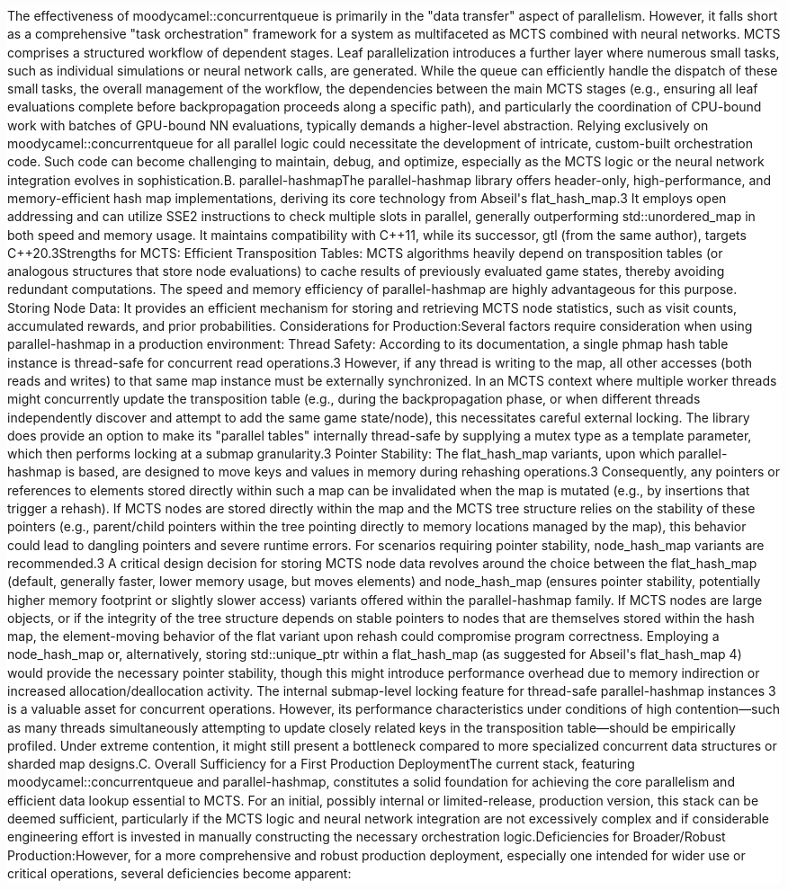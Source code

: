 The effectiveness of moodycamel::concurrentqueue is primarily in the "data transfer" aspect of parallelism. However, it falls short as a comprehensive "task orchestration" framework for a system as multifaceted as MCTS combined with neural networks. MCTS comprises a structured workflow of dependent stages. Leaf parallelization introduces a further layer where numerous small tasks, such as individual simulations or neural network calls, are generated. While the queue can efficiently handle the dispatch of these small tasks, the overall management of the workflow, the dependencies between the main MCTS stages (e.g., ensuring all leaf evaluations complete before backpropagation proceeds along a specific path), and particularly the coordination of CPU-bound work with batches of GPU-bound NN evaluations, typically demands a higher-level abstraction. Relying exclusively on moodycamel::concurrentqueue for all parallel logic could necessitate the development of intricate, custom-built orchestration code. Such code can become challenging to maintain, debug, and optimize, especially as the MCTS logic or the neural network integration evolves in sophistication.B. parallel-hashmapThe parallel-hashmap library offers header-only, high-performance, and memory-efficient hash map implementations, deriving its core technology from Abseil's flat_hash_map.3 It employs open addressing and can utilize SSE2 instructions to check multiple slots in parallel, generally outperforming std::unordered_map in both speed and memory usage. It maintains compatibility with C++11, while its successor, gtl (from the same author), targets C++20.3Strengths for MCTS:
Efficient Transposition Tables: MCTS algorithms heavily depend on transposition tables (or analogous structures that store node evaluations) to cache results of previously evaluated game states, thereby avoiding redundant computations. The speed and memory efficiency of parallel-hashmap are highly advantageous for this purpose.
Storing Node Data: It provides an efficient mechanism for storing and retrieving MCTS node statistics, such as visit counts, accumulated rewards, and prior probabilities.
Considerations for Production:Several factors require consideration when using parallel-hashmap in a production environment:
Thread Safety: According to its documentation, a single phmap hash table instance is thread-safe for concurrent read operations.3 However, if any thread is writing to the map, all other accesses (both reads and writes) to that same map instance must be externally synchronized. In an MCTS context where multiple worker threads might concurrently update the transposition table (e.g., during the backpropagation phase, or when different threads independently discover and attempt to add the same game state/node), this necessitates careful external locking. The library does provide an option to make its "parallel tables" internally thread-safe by supplying a mutex type as a template parameter, which then performs locking at a submap granularity.3
Pointer Stability: The flat_hash_map variants, upon which parallel-hashmap is based, are designed to move keys and values in memory during rehashing operations.3 Consequently, any pointers or references to elements stored directly within such a map can be invalidated when the map is mutated (e.g., by insertions that trigger a rehash). If MCTS nodes are stored directly within the map and the MCTS tree structure relies on the stability of these pointers (e.g., parent/child pointers within the tree pointing directly to memory locations managed by the map), this behavior could lead to dangling pointers and severe runtime errors. For scenarios requiring pointer stability, node_hash_map variants are recommended.3
A critical design decision for storing MCTS node data revolves around the choice between the flat_hash_map (default, generally faster, lower memory usage, but moves elements) and node_hash_map (ensures pointer stability, potentially higher memory footprint or slightly slower access) variants offered within the parallel-hashmap family. If MCTS nodes are large objects, or if the integrity of the tree structure depends on stable pointers to nodes that are themselves stored within the hash map, the element-moving behavior of the flat variant upon rehash could compromise program correctness. Employing a node_hash_map or, alternatively, storing std::unique_ptr<Node> within a flat_hash_map (as suggested for Abseil's flat_hash_map 4) would provide the necessary pointer stability, though this might introduce performance overhead due to memory indirection or increased allocation/deallocation activity. The internal submap-level locking feature for thread-safe parallel-hashmap instances 3 is a valuable asset for concurrent operations. However, its performance characteristics under conditions of high contention—such as many threads simultaneously attempting to update closely related keys in the transposition table—should be empirically profiled. Under extreme contention, it might still present a bottleneck compared to more specialized concurrent data structures or sharded map designs.C. Overall Sufficiency for a First Production DeploymentThe current stack, featuring moodycamel::concurrentqueue and parallel-hashmap, constitutes a solid foundation for achieving the core parallelism and efficient data lookup essential to MCTS. For an initial, possibly internal or limited-release, production version, this stack can be deemed sufficient, particularly if the MCTS logic and neural network integration are not excessively complex and if considerable engineering effort is invested in manually constructing the necessary orchestration logic.Deficiencies for Broader/Robust Production:However, for a more comprehensive and robust production deployment, especially one intended for wider use or critical operations, several deficiencies become apparent: